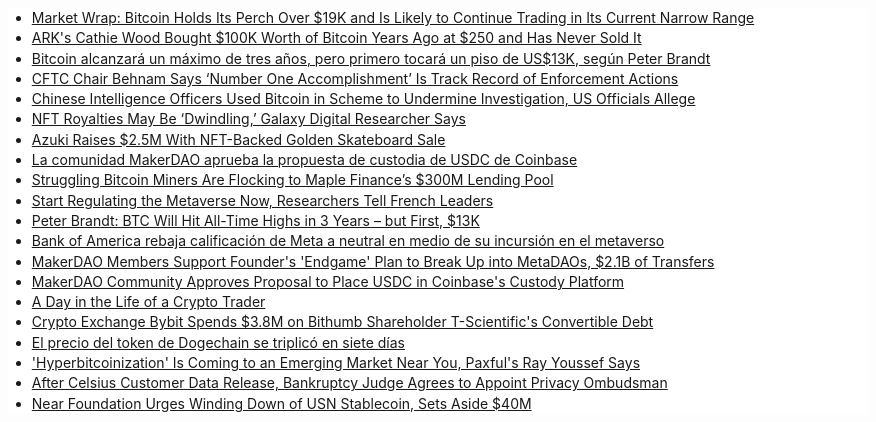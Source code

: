   - [Market Wrap: Bitcoin Holds Its Perch Over $19K and Is Likely to Continue Trading in Its Current Narrow Range](https://www.coindesk.com/markets/2022/10/24/market-wrap-bitcoin-holds-its-perch-over-19k-and-is-likely-to-continue-trading-in-its-current-narrow-range/?utm_medium=referral&utm_source=rss&utm_campaign=headlines)
  - [ARK's Cathie Wood Bought $100K Worth of Bitcoin Years Ago at $250 and Has Never Sold It](https://www.coindesk.com/business/2022/10/24/cathie-wood-still-holds-bitcoin-she-purchased-years-ago-at-250/?utm_medium=referral&utm_source=rss&utm_campaign=headlines)
  - [Bitcoin alcanzará un máximo de tres años, pero primero tocará un piso de US$13K, según Peter Brandt](https://www.coindesk.com/markets/2022/10/24/bitcoin-alcanzara-un-maximo-de-tres-anos-pero-primero-tocara-un-piso-de-us13k-segun-peter-brandt/?utm_medium=referral&utm_source=rss&utm_campaign=headlines)
  - [CFTC Chair Behnam Says ‘Number One Accomplishment’ Is Track Record of Enforcement Actions](https://www.coindesk.com/policy/2022/10/24/cftc-chair-behnam-says-number-one-accomplishment-is-track-record-of-enforcement-actions/?utm_medium=referral&utm_source=rss&utm_campaign=headlines)
  - [Chinese Intelligence Officers Used Bitcoin in Scheme to Undermine Investigation, US Officials Allege](https://www.coindesk.com/policy/2022/10/24/chinese-intelligence-officers-used-bitcoin-in-scheme-to-undermine-investigation-us-officials-allege/?utm_medium=referral&utm_source=rss&utm_campaign=headlines)
  - [NFT Royalties May Be ‘Dwindling,’ Galaxy Digital Researcher Says](https://www.coindesk.com/web3/2022/10/24/nft-royalties-may-be-dwindling-galaxy-digital-researcher-says/?utm_medium=referral&utm_source=rss&utm_campaign=headlines)
  - [Azuki Raises $2.5M With NFT-Backed Golden Skateboard Sale](https://www.coindesk.com/web3/2022/10/24/azuki-raises-25m-with-nft-backed-golden-skateboard-sale/?utm_medium=referral&utm_source=rss&utm_campaign=headlines)
  - [La comunidad MakerDAO aprueba la propuesta de custodia de USDC de Coinbase](https://www.coindesk.com/business/2022/10/24/la-comunidad-makerdao-aprueba-la-propuesta-de-custodia-de-usdc-de-coinbase/?utm_medium=referral&utm_source=rss&utm_campaign=headlines)
  - [Struggling Bitcoin Miners Are Flocking to Maple Finance’s $300M Lending Pool](https://www.coindesk.com/business/2022/10/24/struggling-bitcoin-miners-are-flocking-to-maple-finances-300m-lending-pool/?utm_medium=referral&utm_source=rss&utm_campaign=headlines)
  - [Start Regulating the Metaverse Now, Researchers Tell French Leaders](https://www.coindesk.com/policy/2022/10/24/start-regulating-the-metaverse-now-researchers-tell-french-leaders/?utm_medium=referral&utm_source=rss&utm_campaign=headlines)
  - [Peter Brandt: BTC Will Hit All-Time Highs in 3 Years – but First, $13K](https://www.coindesk.com/markets/2022/10/24/peter-brandt-btc-will-hit-all-time-highs-in-3-years-but-first-13k/?utm_medium=referral&utm_source=rss&utm_campaign=headlines)
  - [Bank of America rebaja calificación de Meta a neutral en medio de su incursión en el metaverso](https://www.coindesk.com/business/2022/10/24/bank-of-america-rebaja-calificacion-de-meta-a-neutral-en-medio-de-su-incursion-en-el-metaverso/?utm_medium=referral&utm_source=rss&utm_campaign=headlines)
  - [MakerDAO Members Support Founder's 'Endgame' Plan to Break Up into MetaDAOs, $2.1B of Transfers](https://www.coindesk.com/markets/2022/10/24/makerdao-members-support-founders-endgame-plan-to-break-up-into-metadaos-21b-of-transfers/?utm_medium=referral&utm_source=rss&utm_campaign=headlines)
  - [MakerDAO Community Approves Proposal to Place USDC in Coinbase's Custody Platform](https://www.coindesk.com/business/2022/10/24/makerdao-community-approves-coinbase-usdc-custody-proposal/?utm_medium=referral&utm_source=rss&utm_campaign=headlines)
  - [A Day in the Life of a Crypto Trader](https://www.coindesk.com/layer2/2022/10/24/cryptocurrency-trading-day-in-the-life/?utm_medium=referral&utm_source=rss&utm_campaign=headlines)
  - [Crypto Exchange Bybit Spends $3.8M on Bithumb Shareholder T-Scientific's Convertible Debt](https://www.coindesk.com/business/2022/10/24/crypto-exchange-bybit-spends-38m-on-bithumb-shareholder-t-scientifics-convertible-debt/?utm_medium=referral&utm_source=rss&utm_campaign=headlines)
  - [El precio del token de Dogechain se triplicó en siete días](https://www.coindesk.com/markets/2022/10/24/el-precio-del-token-de-dogechain-se-triplico-en-siete-dias/?utm_medium=referral&utm_source=rss&utm_campaign=headlines)
  - ['Hyperbitcoinization' Is Coming to an Emerging Market Near You, Paxful's Ray Youssef Says](https://www.coindesk.com/tech/2022/10/24/hyperbitcoinization-is-coming-to-an-emerging-market-near-you-an-interview-with-paxfuls-ray-youssef/?utm_medium=referral&utm_source=rss&utm_campaign=headlines)
  - [After Celsius Customer Data Release, Bankruptcy Judge Agrees to Appoint Privacy Ombudsman](https://www.coindesk.com/policy/2022/10/24/celsius-bankruptcy-judge-agrees-to-appoint-a-consumer-privacy-ombudsman-in-case/?utm_medium=referral&utm_source=rss&utm_campaign=headlines)
  - [Near Foundation Urges Winding Down of USN Stablecoin, Sets Aside $40M](https://www.coindesk.com/markets/2022/10/24/near-foundation-urges-wind-down-of-usn-stablecoin-sets-aside-40m/?utm_medium=referral&utm_source=rss&utm_campaign=headlines)